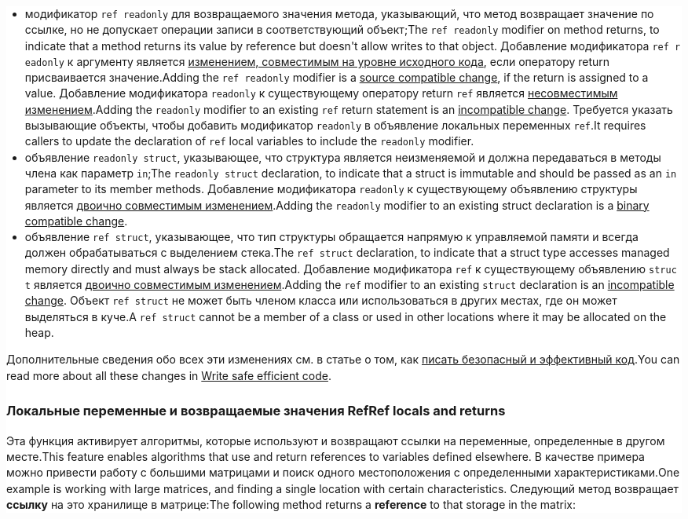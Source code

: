 - <span data-ttu-id="3e5af-317">модификатор `ref readonly` для возвращаемого значения метода, указывающий, что метод возвращает значение по ссылке, но не допускает операции записи в соответствующий объект;</span><span class="sxs-lookup"><span data-stu-id="3e5af-317">The `ref readonly` modifier on method returns, to indicate that a method returns its value by reference but doesn't allow writes to that object.</span></span> <span data-ttu-id="3e5af-318">Добавление модификатора `ref readonly` к аргументу является [изменением, совместимым на уровне исходного кода](version-update-considerations.md#source-compatible-changes), если оператору return присваивается значение.</span><span class="sxs-lookup"><span data-stu-id="3e5af-318">Adding the `ref readonly` modifier is a [source compatible change](version-update-considerations.md#source-compatible-changes), if the return is assigned to a value.</span></span> <span data-ttu-id="3e5af-319">Добавление модификатора `readonly` к существующему оператору return `ref` является [несовместимым изменением](version-update-considerations.md#incompatible-changes).</span><span class="sxs-lookup"><span data-stu-id="3e5af-319">Adding the `readonly` modifier to an existing `ref` return statement is an [incompatible change](version-update-considerations.md#incompatible-changes).</span></span> <span data-ttu-id="3e5af-320">Требуется указать вызывающие объекты, чтобы добавить модификатор `readonly` в объявление локальных переменных `ref`.</span><span class="sxs-lookup"><span data-stu-id="3e5af-320">It requires callers to update the declaration of `ref` local variables to include the `readonly` modifier.</span></span>
- <span data-ttu-id="3e5af-321">объявление `readonly struct`, указывающее, что структура является неизменяемой и должна передаваться в методы члена как параметр `in`;</span><span class="sxs-lookup"><span data-stu-id="3e5af-321">The `readonly struct` declaration, to indicate that a struct is immutable and should be passed as an `in` parameter to its member methods.</span></span> <span data-ttu-id="3e5af-322">Добавление модификатора `readonly` к существующему объявлению структуры является [двоично совместимым изменением](version-update-considerations.md#binary-compatible-changes).</span><span class="sxs-lookup"><span data-stu-id="3e5af-322">Adding the `readonly` modifier to an existing struct declaration is a [binary compatible change](version-update-considerations.md#binary-compatible-changes).</span></span>
- <span data-ttu-id="3e5af-323">объявление `ref struct`, указывающее, что тип структуры обращается напрямую к управляемой памяти и всегда должен обрабатываться с выделением стека.</span><span class="sxs-lookup"><span data-stu-id="3e5af-323">The `ref struct` declaration, to indicate that a struct type accesses managed memory directly and must always be stack allocated.</span></span> <span data-ttu-id="3e5af-324">Добавление модификатора `ref` к существующему объявлению `struct` является [двоично совместимым изменением](version-update-considerations.md#incompatible-changes).</span><span class="sxs-lookup"><span data-stu-id="3e5af-324">Adding the `ref` modifier to an existing `struct` declaration is an [incompatible change](version-update-considerations.md#incompatible-changes).</span></span> <span data-ttu-id="3e5af-325">Объект `ref struct` не может быть членом класса или использоваться в других местах, где он может выделяться в куче.</span><span class="sxs-lookup"><span data-stu-id="3e5af-325">A `ref struct` cannot be a member of a class or used in other locations where it may be allocated on the heap.</span></span>

<span data-ttu-id="3e5af-326">Дополнительные сведения обо всех эти изменениях см. в статье о том, как [писать безопасный и эффективный код](../write-safe-efficient-code.md).</span><span class="sxs-lookup"><span data-stu-id="3e5af-326">You can read more about all these changes in [Write safe efficient code](../write-safe-efficient-code.md).</span></span>

### <a name="ref-locals-and-returns"></a><span data-ttu-id="3e5af-327">Локальные переменные и возвращаемые значения Ref</span><span class="sxs-lookup"><span data-stu-id="3e5af-327">Ref locals and returns</span></span>

<span data-ttu-id="3e5af-328">Эта функция активирует алгоритмы, которые используют и возвращают ссылки на переменные, определенные в другом месте.</span><span class="sxs-lookup"><span data-stu-id="3e5af-328">This feature enables algorithms that use and return references to variables defined elsewhere.</span></span> <span data-ttu-id="3e5af-329">В качестве примера можно привести работу с большими матрицами и поиск одного местоположения с определенными характеристиками.</span><span class="sxs-lookup"><span data-stu-id="3e5af-329">One example is working with large matrices, and finding a single location with certain characteristics.</span></span> <span data-ttu-id="3e5af-330">Следующий метод возвращает **ссылку** на это хранилище в матрице:</span><span class="sxs-lookup"><span data-stu-id="3e5af-330">The following method returns a **reference** to that storage in the matrix:</span></span>
